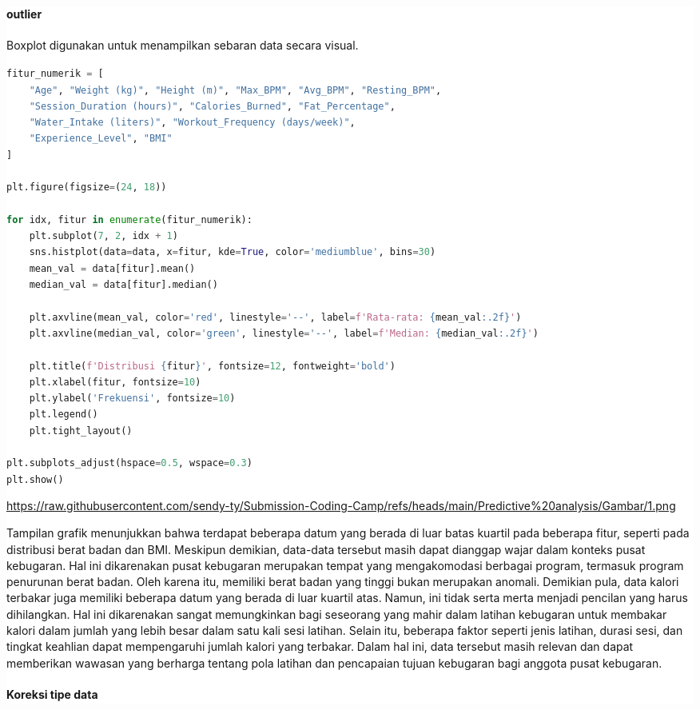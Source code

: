 
#### outlier


Boxplot digunakan untuk menampilkan sebaran data secara visual.


```python
fitur_numerik = [
    "Age", "Weight (kg)", "Height (m)", "Max_BPM", "Avg_BPM", "Resting_BPM",
    "Session_Duration (hours)", "Calories_Burned", "Fat_Percentage",
    "Water_Intake (liters)", "Workout_Frequency (days/week)",
    "Experience_Level", "BMI"
]

plt.figure(figsize=(24, 18))

for idx, fitur in enumerate(fitur_numerik):
    plt.subplot(7, 2, idx + 1)
    sns.histplot(data=data, x=fitur, kde=True, color='mediumblue', bins=30)
    mean_val = data[fitur].mean()
    median_val = data[fitur].median()

    plt.axvline(mean_val, color='red', linestyle='--', label=f'Rata-rata: {mean_val:.2f}')
    plt.axvline(median_val, color='green', linestyle='--', label=f'Median: {median_val:.2f}')

    plt.title(f'Distribusi {fitur}', fontsize=12, fontweight='bold')
    plt.xlabel(fitur, fontsize=10)
    plt.ylabel('Frekuensi', fontsize=10)
    plt.legend()
    plt.tight_layout()

plt.subplots_adjust(hspace=0.5, wspace=0.3)
plt.show()
```

https://raw.githubusercontent.com/sendy-ty/Submission-Coding-Camp/refs/heads/main/Predictive%20analysis/Gambar/1.png

Tampilan grafik menunjukkan bahwa terdapat beberapa datum yang berada di luar batas kuartil pada beberapa fitur, seperti pada distribusi berat badan dan BMI. Meskipun demikian, data-data tersebut masih dapat dianggap wajar dalam konteks pusat kebugaran. Hal ini dikarenakan pusat kebugaran merupakan tempat yang mengakomodasi berbagai program, termasuk program penurunan berat badan. Oleh karena itu, memiliki berat badan yang tinggi bukan merupakan anomali. Demikian pula, data kalori terbakar juga memiliki beberapa datum yang berada di luar kuartil atas. Namun, ini tidak serta merta menjadi pencilan yang harus dihilangkan. Hal ini dikarenakan sangat memungkinkan bagi seseorang yang mahir dalam latihan kebugaran untuk membakar kalori dalam jumlah yang lebih besar dalam satu kali sesi latihan. Selain itu, beberapa faktor seperti jenis latihan, durasi sesi, dan tingkat keahlian dapat mempengaruhi jumlah kalori yang terbakar. Dalam hal ini, data tersebut masih relevan dan dapat memberikan wawasan yang berharga tentang pola latihan dan pencapaian tujuan kebugaran bagi anggota pusat kebugaran.


#### Koreksi tipe data
